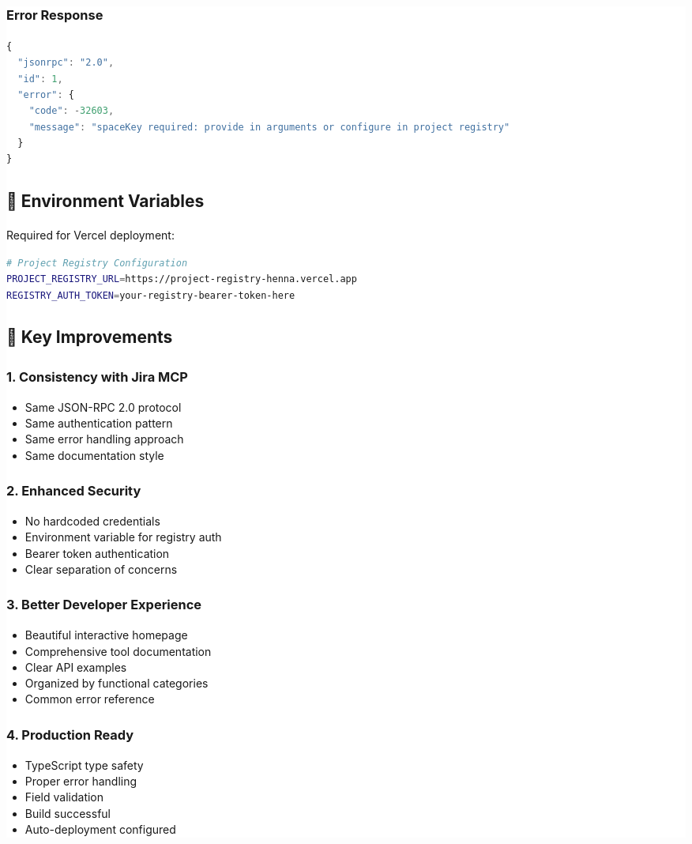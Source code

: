 ### Error Response
```javascript
{
  "jsonrpc": "2.0",
  "id": 1,
  "error": {
    "code": -32603,
    "message": "spaceKey required: provide in arguments or configure in project registry"
  }
}
```

## 🔑 Environment Variables

Required for Vercel deployment:

```bash
# Project Registry Configuration
PROJECT_REGISTRY_URL=https://project-registry-henna.vercel.app
REGISTRY_AUTH_TOKEN=your-registry-bearer-token-here
```

## 🎯 Key Improvements

### 1. **Consistency with Jira MCP**
- Same JSON-RPC 2.0 protocol
- Same authentication pattern
- Same error handling approach
- Same documentation style

### 2. **Enhanced Security**
- No hardcoded credentials
- Environment variable for registry auth
- Bearer token authentication
- Clear separation of concerns

### 3. **Better Developer Experience**
- Beautiful interactive homepage
- Comprehensive tool documentation
- Clear API examples
- Organized by functional categories
- Common error reference

### 4. **Production Ready**
- TypeScript type safety
- Proper error handling
- Field validation
- Build successful
- Auto-deployment configured
